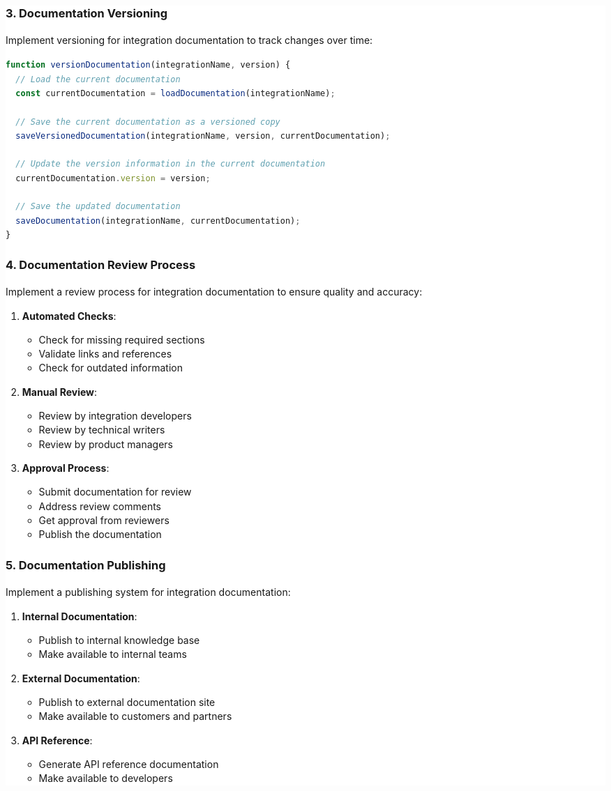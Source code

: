 ### 3. Documentation Versioning

Implement versioning for integration documentation to track changes over time:

```typescript
function versionDocumentation(integrationName, version) {
  // Load the current documentation
  const currentDocumentation = loadDocumentation(integrationName);
  
  // Save the current documentation as a versioned copy
  saveVersionedDocumentation(integrationName, version, currentDocumentation);
  
  // Update the version information in the current documentation
  currentDocumentation.version = version;
  
  // Save the updated documentation
  saveDocumentation(integrationName, currentDocumentation);
}
```

### 4. Documentation Review Process

Implement a review process for integration documentation to ensure quality and accuracy:

1. **Automated Checks**:
   - Check for missing required sections
   - Validate links and references
   - Check for outdated information

2. **Manual Review**:
   - Review by integration developers
   - Review by technical writers
   - Review by product managers

3. **Approval Process**:
   - Submit documentation for review
   - Address review comments
   - Get approval from reviewers
   - Publish the documentation

### 5. Documentation Publishing

Implement a publishing system for integration documentation:

1. **Internal Documentation**:
   - Publish to internal knowledge base
   - Make available to internal teams

2. **External Documentation**:
   - Publish to external documentation site
   - Make available to customers and partners

3. **API Reference**:
   - Generate API reference documentation
   - Make available to developers
